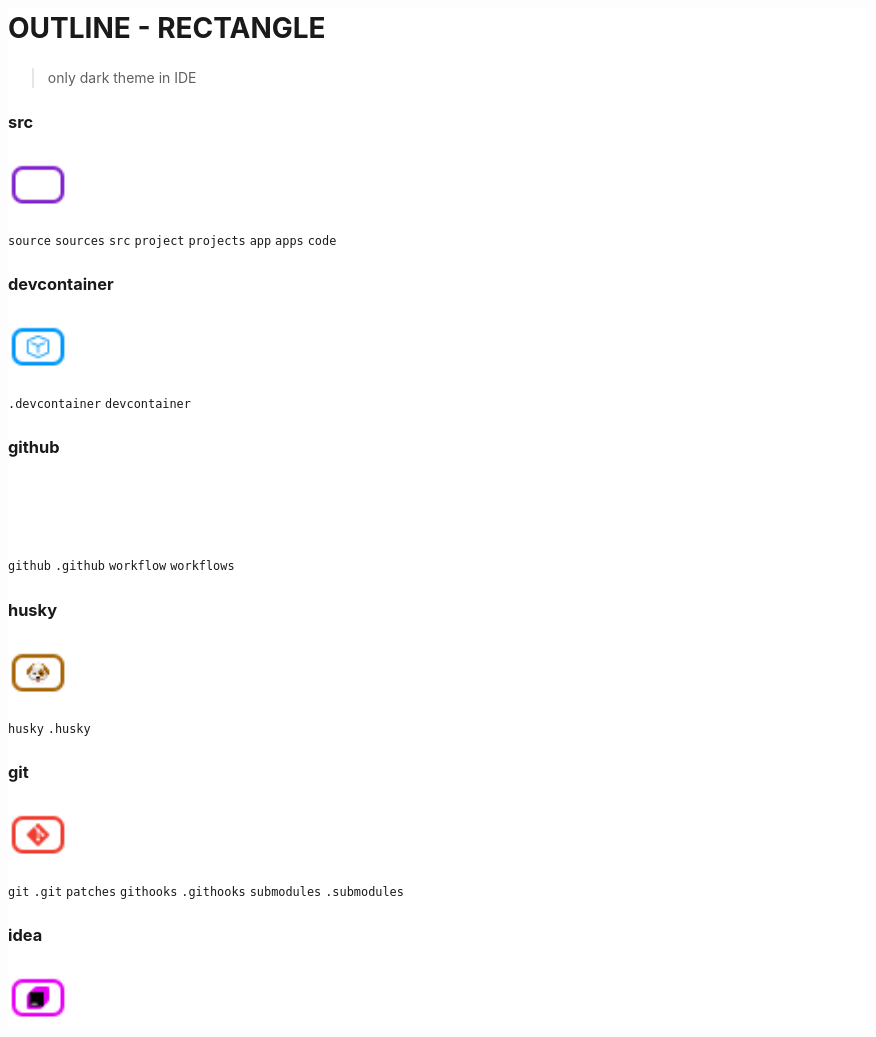 # OUTLINE - RECTANGLE
> only dark theme in IDE
### src
<img src="../../icons/outline/rectangle/src.svg" width="60" height="60"/>

`source`
`sources`
`src`
`project`
`projects`
`app`
`apps`
`code`
### devcontainer
<img src="../../icons/outline/rectangle/devcontainer.svg" width="60" height="60"/>

`.devcontainer`
`devcontainer`
### github
<img src="../../icons/outline/rectangle/github.svg" width="60" height="60"/>

`github`
`.github`
`workflow`
`workflows`
### husky
<img src="../../icons/outline/rectangle/husky.svg" width="60" height="60"/>

`husky`
`.husky`
### git
<img src="../../icons/outline/rectangle/git.svg" width="60" height="60"/>

`git`
`.git`
`patches`
`githooks`
`.githooks`
`submodules`
`.submodules`
### idea
<img src="../../icons/outline/rectangle/idea.svg" width="60" height="60"/>
